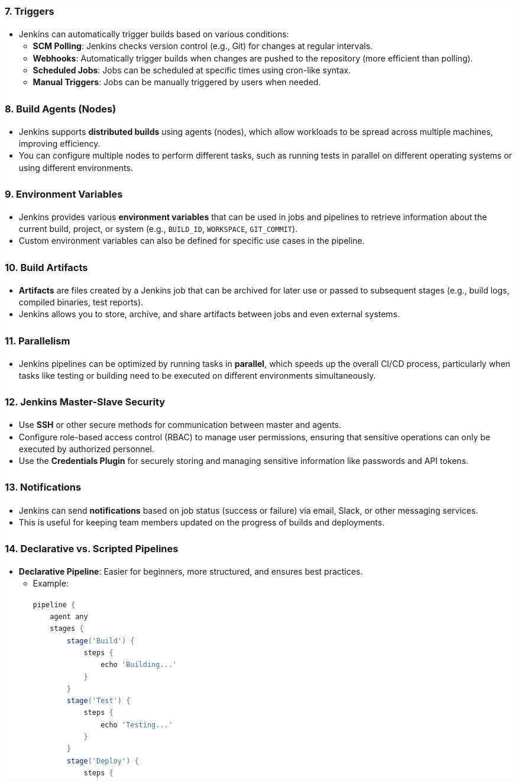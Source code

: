 ### 7. **Triggers**
   - Jenkins can automatically trigger builds based on various conditions:
     - **SCM Polling**: Jenkins checks version control (e.g., Git) for changes at regular intervals.
     - **Webhooks**: Automatically trigger builds when changes are pushed to the repository (more efficient than polling).
     - **Scheduled Jobs**: Jobs can be scheduled at specific times using cron-like syntax.
     - **Manual Triggers**: Jobs can be manually triggered by users when needed.

### 8. **Build Agents (Nodes)**
   - Jenkins supports **distributed builds** using agents (nodes), which allow workloads to be spread across multiple machines, improving efficiency.
   - You can configure multiple nodes to perform different tasks, such as running tests in parallel on different operating systems or using different environments.

### 9. **Environment Variables**
   - Jenkins provides various **environment variables** that can be used in jobs and pipelines to retrieve information about the current build, project, or system (e.g., `BUILD_ID`, `WORKSPACE`, `GIT_COMMIT`).
   - Custom environment variables can also be defined for specific use cases in the pipeline.

### 10. **Build Artifacts**
   - **Artifacts** are files created by a Jenkins job that can be archived for later use or passed to subsequent stages (e.g., build logs, compiled binaries, test reports).
   - Jenkins allows you to store, archive, and share artifacts between jobs and even external systems.

### 11. **Parallelism**
   - Jenkins pipelines can be optimized by running tasks in **parallel**, which speeds up the overall CI/CD process, particularly when tasks like testing or building need to be executed on different environments simultaneously.

### 12. **Jenkins Master-Slave Security**
   - Use **SSH** or other secure methods for communication between master and agents.
   - Configure role-based access control (RBAC) to manage user permissions, ensuring that sensitive operations can only be executed by authorized personnel.
   - Use the **Credentials Plugin** for securely storing and managing sensitive information like passwords and API tokens.

### 13. **Notifications**
   - Jenkins can send **notifications** based on job status (success or failure) via email, Slack, or other messaging services.
   - This is useful for keeping team members updated on the progress of builds and deployments.

### 14. **Declarative vs. Scripted Pipelines**
   - **Declarative Pipeline**: Easier for beginners, more structured, and ensures best practices.
     - Example:
       ```groovy
       pipeline {
           agent any
           stages {
               stage('Build') {
                   steps {
                       echo 'Building...'
                   }
               }
               stage('Test') {
                   steps {
                       echo 'Testing...'
                   }
               }
               stage('Deploy') {
                   steps {
